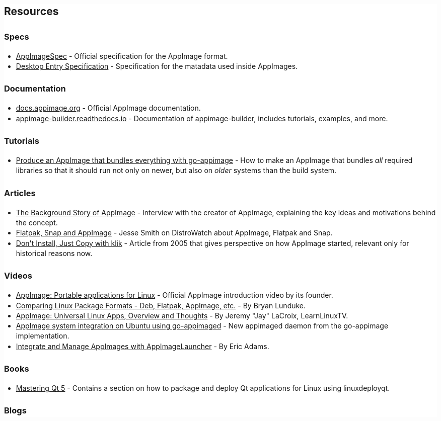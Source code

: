 ## Resources

### Specs

- [AppImageSpec](https://github.com/AppImage/AppImageSpec) - Official specification for the AppImage format.
- [Desktop Entry Specification](https://specifications.freedesktop.org/desktop-entry-spec/latest/) - Specification for the matadata used inside AppImages.

### Documentation

- [docs.appimage.org](https://docs.appimage.org/) - Official AppImage documentation.
- [appimage-builder.readthedocs.io](https://appimage-builder.readthedocs.io/) - Documentation of appimage-builder, includes tutorials, examples, and more.

### Tutorials

- [Produce an AppImage that bundles everything with go-appimage](https://www.youtube.com/watch?v=XTGn_JqmDu0) - How to make an AppImage that bundles _all_ required libraries so that it should run not only on newer, but also on _older_ systems than the build system.

### Articles

- [The Background Story of AppImage](https://itsfoss.com/appimage-interview/) - Interview with the creator of AppImage, explaining the key ideas and motivations behind the concept.
- [Flatpak, Snap and AppImage](https://distrowatch.com/weekly.php?issue=20160704#opinion) - Jesse Smith on DistroWatch about AppImage, Flatpak and Snap.
- [Don't Install, Just Copy with klik](https://dot.kde.org/2005/09/16/dont-install-just-copy-klik) - Article from 2005 that gives perspective on how AppImage started, relevant only for historical reasons now.

### Videos

- [AppImage: Portable applications for Linux](https://www.youtube.com/watch?v=nzZ6Ikc7juw) - Official AppImage introduction video by its founder.
- [Comparing Linux Package Formats - Deb, Flatpak, AppImage, etc.](https://www.youtube.com/watch?v=7fPShv-8Z_4) - By Bryan Lunduke.
- [AppImage: Universal Linux Apps, Overview and Thoughts](https://www.youtube.com/watch?v=tMqES2pNxYY) - By Jeremy "Jay" LaCroix, LearnLinuxTV.
- [AppImage system integration on Ubuntu using go-appimaged](https://www.youtube.com/watch?v=L00UjifUEfE) - New appimaged daemon from the go-appimage implementation.
- [Integrate and Manage AppImages with AppImageLauncher](https://www.youtube.com/watch?v=D2WA2zdLvVk) - By Eric Adams.

### Books

- [Mastering Qt 5](https://www.amazon.de/Mastering-Qt-stunning-cross-platform-applications-ebook/dp/B07DH9YK9Q/) - Contains a section on how to package and deploy Qt applications for Linux using linuxdeployqt.

### Blogs
